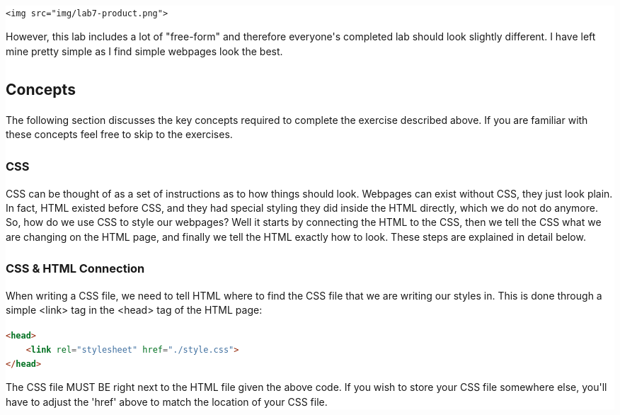     <img src="img/lab7-product.png">
</div>

However, this lab includes a lot of "free-form" and therefore everyone's completed lab should look slightly different. I have left mine pretty simple as I find simple webpages look the best.

## Concepts
The following section discusses the key concepts required to complete the exercise described above. If you are familiar with these concepts feel free to skip to the exercises. 

### CSS
CSS can be thought of as a set of instructions as to how things should look. Webpages can exist without CSS, they just look plain. In fact, HTML existed before CSS, and they had special styling they did inside the HTML directly, which we do not do anymore. So, how do we use CSS to style our webpages? Well it starts by connecting the HTML to the CSS, then we tell the CSS what we are changing on the HTML page, and finally we tell the HTML exactly how to look. These steps are explained in detail below.

### CSS & HTML Connection
When writing a CSS file, we need to tell HTML where to find the CSS file that we are writing our styles in. This is done through a simple \<link> tag in the \<head> tag of the HTML page:

```html
<head>
	<link rel="stylesheet" href="./style.css">
</head>
```
The CSS file MUST BE right next to the HTML file given the above code. If you wish to store your CSS file somewhere else, you'll have to adjust the 'href' above to match the location of your CSS file.
